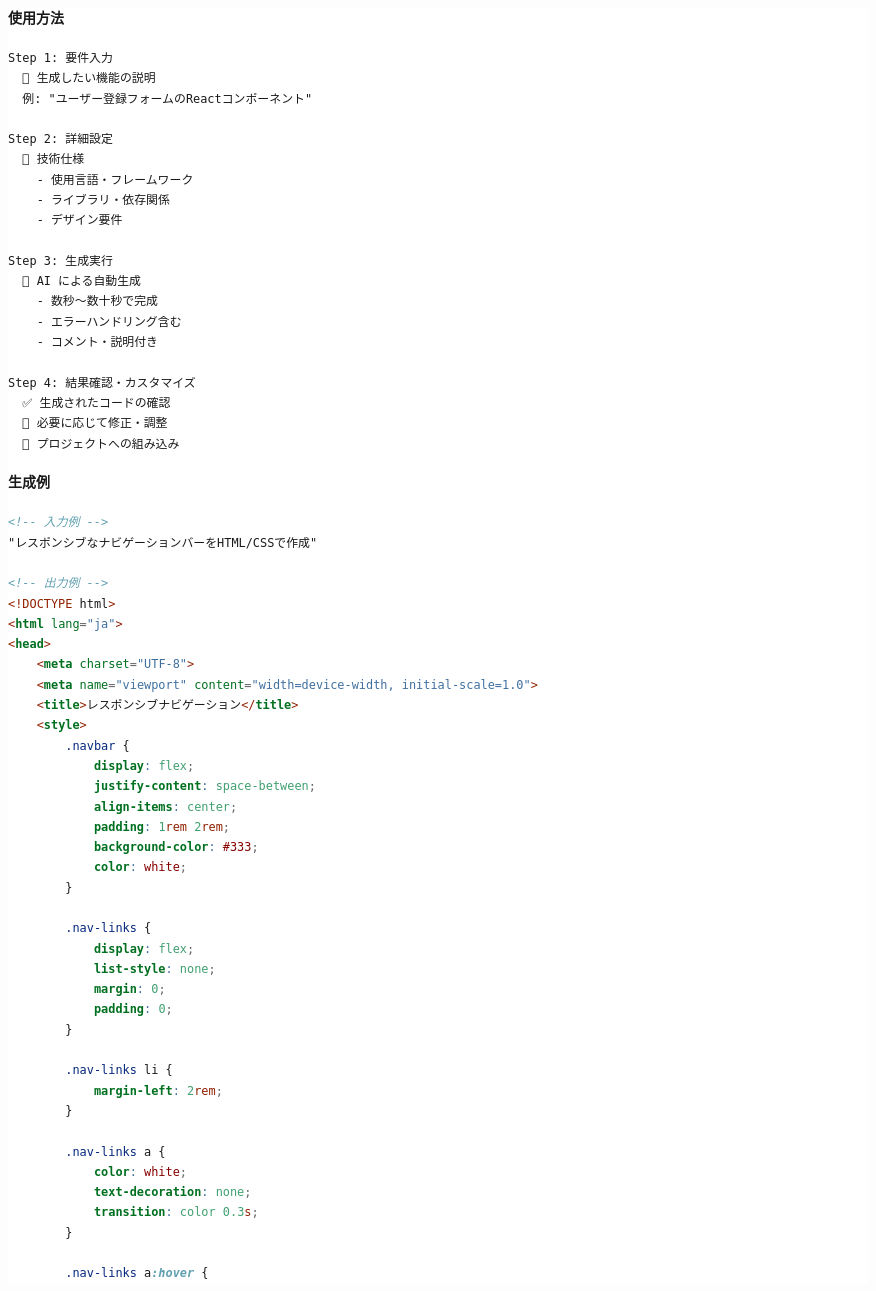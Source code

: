 #### 使用方法
```
Step 1: 要件入力
  📝 生成したい機能の説明
  例: "ユーザー登録フォームのReactコンポーネント"

Step 2: 詳細設定
  🔧 技術仕様
    - 使用言語・フレームワーク
    - ライブラリ・依存関係
    - デザイン要件

Step 3: 生成実行
  🤖 AI による自動生成
    - 数秒〜数十秒で完成
    - エラーハンドリング含む
    - コメント・説明付き

Step 4: 結果確認・カスタマイズ
  ✅ 生成されたコードの確認
  🔧 必要に応じて修正・調整
  💾 プロジェクトへの組み込み
```

#### 生成例
```html
<!-- 入力例 -->
"レスポンシブなナビゲーションバーをHTML/CSSで作成"

<!-- 出力例 -->
<!DOCTYPE html>
<html lang="ja">
<head>
    <meta charset="UTF-8">
    <meta name="viewport" content="width=device-width, initial-scale=1.0">
    <title>レスポンシブナビゲーション</title>
    <style>
        .navbar {
            display: flex;
            justify-content: space-between;
            align-items: center;
            padding: 1rem 2rem;
            background-color: #333;
            color: white;
        }
        
        .nav-links {
            display: flex;
            list-style: none;
            margin: 0;
            padding: 0;
        }
        
        .nav-links li {
            margin-left: 2rem;
        }
        
        .nav-links a {
            color: white;
            text-decoration: none;
            transition: color 0.3s;
        }
        
        .nav-links a:hover {
```